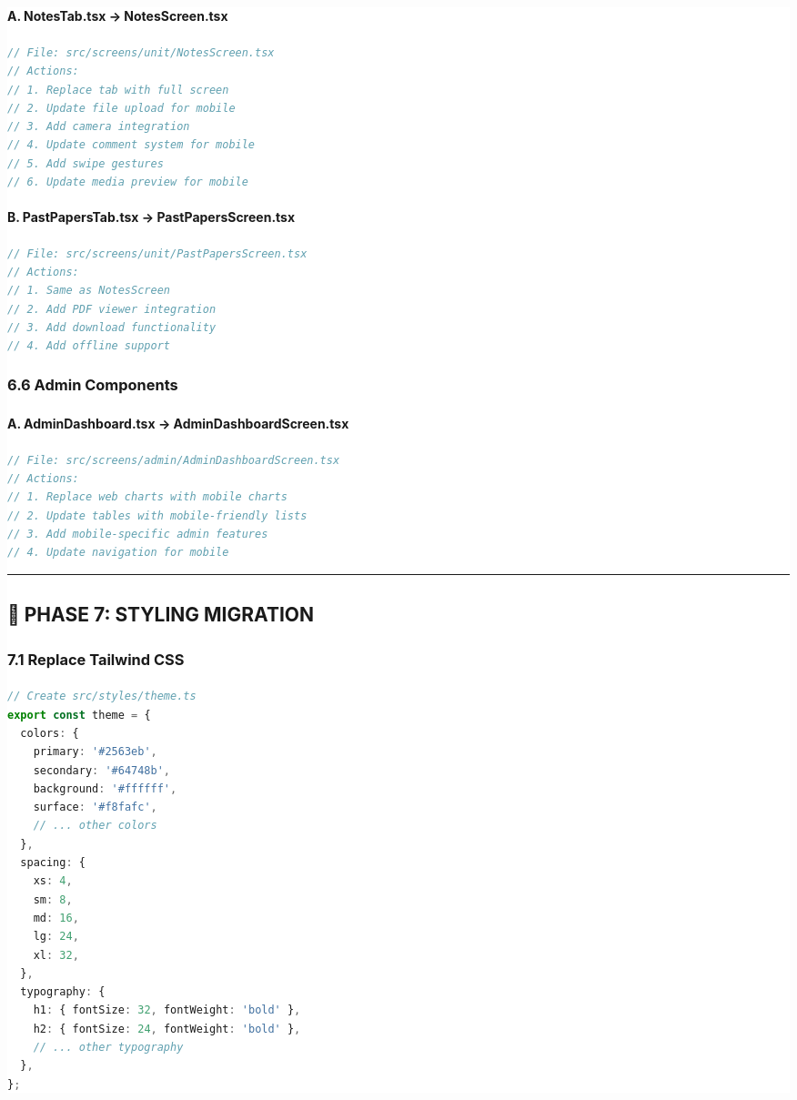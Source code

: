 #### **A. NotesTab.tsx → NotesScreen.tsx**
```typescript
// File: src/screens/unit/NotesScreen.tsx
// Actions:
// 1. Replace tab with full screen
// 2. Update file upload for mobile
// 3. Add camera integration
// 4. Update comment system for mobile
// 5. Add swipe gestures
// 6. Update media preview for mobile
```

#### **B. PastPapersTab.tsx → PastPapersScreen.tsx**
```typescript
// File: src/screens/unit/PastPapersScreen.tsx
// Actions:
// 1. Same as NotesScreen
// 2. Add PDF viewer integration
// 3. Add download functionality
// 4. Add offline support
```

### **6.6 Admin Components**

#### **A. AdminDashboard.tsx → AdminDashboardScreen.tsx**
```typescript
// File: src/screens/admin/AdminDashboardScreen.tsx
// Actions:
// 1. Replace web charts with mobile charts
// 2. Update tables with mobile-friendly lists
// 3. Add mobile-specific admin features
// 4. Update navigation for mobile
```

---

## 🎨 **PHASE 7: STYLING MIGRATION**

### **7.1 Replace Tailwind CSS**
```typescript
// Create src/styles/theme.ts
export const theme = {
  colors: {
    primary: '#2563eb',
    secondary: '#64748b',
    background: '#ffffff',
    surface: '#f8fafc',
    // ... other colors
  },
  spacing: {
    xs: 4,
    sm: 8,
    md: 16,
    lg: 24,
    xl: 32,
  },
  typography: {
    h1: { fontSize: 32, fontWeight: 'bold' },
    h2: { fontSize: 24, fontWeight: 'bold' },
    // ... other typography
  },
};
```
